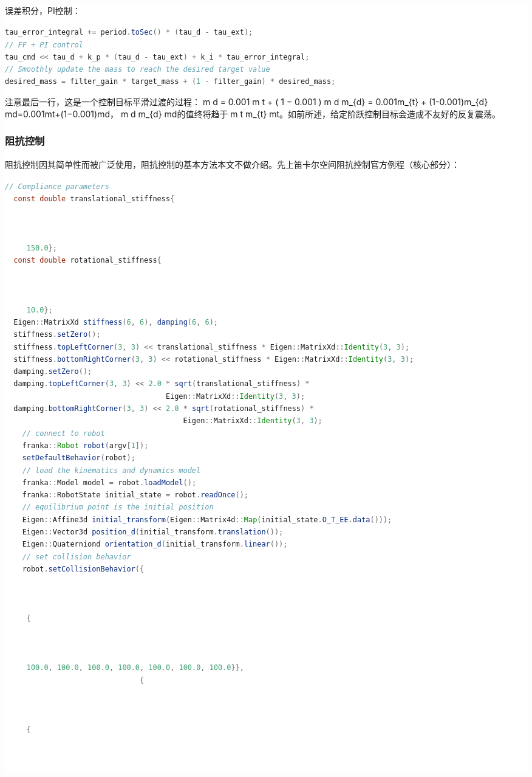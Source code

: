 误差积分，PI控制：

```java
tau_error_integral += period.toSec() * (tau_d - tau_ext);
// FF + PI control
tau_cmd << tau_d + k_p * (tau_d - tau_ext) + k_i * tau_error_integral;
// Smoothly update the mass to reach the desired target value
desired_mass = filter_gain * target_mass + (1 - filter_gain) * desired_mass;
```

注意最后一行，这是一个控制目标平滑过渡的过程： m d = 0.001 m t + ( 1 − 0.001 ) m d m\_\{d\} = 0.001m\_\{t\} + (1-0.001)m\_\{d\} md=0.001mt\+(1−0.001)md， m d m\_\{d\} md的值终将趋于  m t m\_\{t\} mt。如前所述，给定阶跃控制目标会造成不友好的反复震荡。

### 阻抗控制 

阻抗控制因其简单性而被广泛使用，阻抗控制的基本方法本文不做介绍。先上笛卡尔空间阻抗控制官方例程（核心部分）：

```java
// Compliance parameters
  const double translational_stiffness{
            
   
     
     150.0};
  const double rotational_stiffness{
            
   
     
     10.0};
  Eigen::MatrixXd stiffness(6, 6), damping(6, 6);
  stiffness.setZero();
  stiffness.topLeftCorner(3, 3) << translational_stiffness * Eigen::MatrixXd::Identity(3, 3);
  stiffness.bottomRightCorner(3, 3) << rotational_stiffness * Eigen::MatrixXd::Identity(3, 3);
  damping.setZero();
  damping.topLeftCorner(3, 3) << 2.0 * sqrt(translational_stiffness) *
                                     Eigen::MatrixXd::Identity(3, 3);
  damping.bottomRightCorner(3, 3) << 2.0 * sqrt(rotational_stiffness) *
                                         Eigen::MatrixXd::Identity(3, 3);
    // connect to robot
    franka::Robot robot(argv[1]);
    setDefaultBehavior(robot);
    // load the kinematics and dynamics model
    franka::Model model = robot.loadModel();
    franka::RobotState initial_state = robot.readOnce();
    // equilibrium point is the initial position
    Eigen::Affine3d initial_transform(Eigen::Matrix4d::Map(initial_state.O_T_EE.data()));
    Eigen::Vector3d position_d(initial_transform.translation());
    Eigen::Quaterniond orientation_d(initial_transform.linear());
    // set collision behavior
    robot.setCollisionBehavior({
            
   
     
     {
            
   
     
     100.0, 100.0, 100.0, 100.0, 100.0, 100.0, 100.0}},
                               {
            
   
     
     {
            
   
     
```

[Franka]: https://frankaemika.github.io/docs/
[libfranka]: https://frankaemika.github.io/libfranka/
[libfranka 1]: #libfranka_13
[Link 1]: #_22
[Link 2]: #_26
[Link 3]: #_77
[Link 4]: #_122
[Link 5]: #_124
[Link 6]: #_280
[Link 7]: #_376
[Link 8]: #_521
[Link 9]: https://github.com/frankaemika/libfranka
[Link 10]: https://blog.csdn.net/philthinker/article/details/106340862
[FCI]: https://frankaemika.github.io/docs/control_parameters.html
[FCI 1]: https://frankaemika.github.io/docs/libfranka.html
[frankaemika.github.io]: https://frankaemika.github.io/libfranka/classfranka_1_1Robot.html#a2da598c539469827409ac7e3bb61d5da
[Link 11]: https://frankaemika.github.io/libfranka/examples.html
[Eigen]: http://eigen.tuxfamily.org/index.php?title=Main_Page
[Eigen 1]: https://www.jianshu.com/p/931dff3b1b21
[Eigen_VS Code]: https://www.geek-share.com/detail/2769244138.html
[Eigen 2]: https://www.cnblogs.com/python27/p/EigenQuickRef.html
[auto]: https://www.cnblogs.com/QG-whz/p/4951177.html